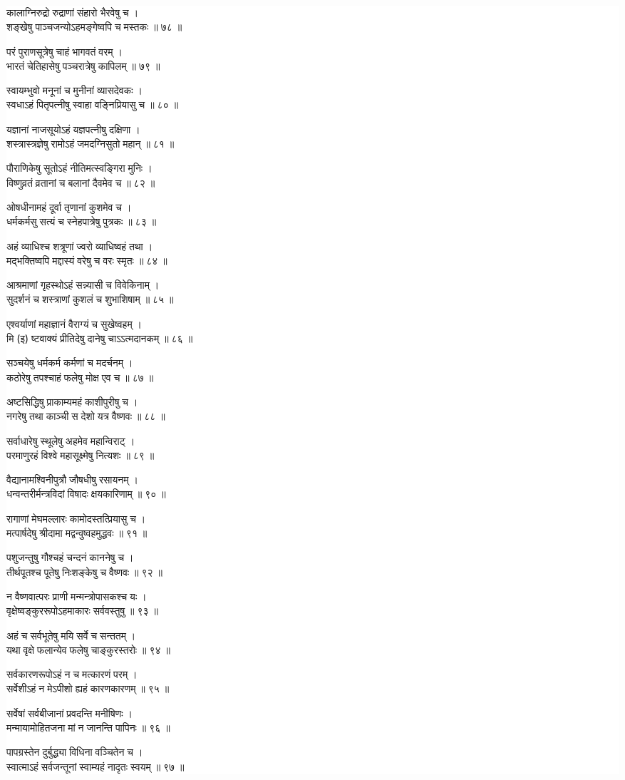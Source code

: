 कालाग्निरुद्रो रुद्राणां संहारो भैरवेषु च ।  
शङ्खेषु पाञ्चजन्योऽहमङ्गेष्वपि च मस्तकः ॥ ७८ ॥  
  
परं पुराणसूत्रेषु चाहं भागवतं वरम् ।  
भारतं चेतिहासेषु पञ्चरात्रेषु कापिलम् ॥ ७९ ॥  
  
स्वायम्भुवो मनूनां च मुनीनां व्यासदेवकः ।  
स्वधाऽहं पितृपत्नीषु स्वाहा वङ्निप्रियासु च ॥ ८० ॥  
  
यज्ञानां नाजसूयोऽहं यज्ञपत्नीषु दक्षिणा ।  
शस्त्रास्त्रज्ञेषु रामोऽहं जमदग्निसुतो महान् ॥ ८१ ॥  
  
पौराणिकेषु सूतोऽहं नीतिमत्स्वङ्गिरा मुनिः ।  
विष्णुव्रतं व्रतानां च बलानां दैवमेव च ॥ ८२ ॥  
  
ओषधीनामहं दूर्वा तृणानां कुशमेव च ।  
धर्मकर्मसु सत्यं च स्नेहपात्रेषु पुत्रकः ॥ ८३ ॥  
  
अहं व्याधिश्च शत्रूणां ज्वरो व्याधिष्वहं तथा ।  
मद्भक्तिष्वपि मद्दास्यं वरेषु च वरः स्मृतः ॥ ८४ ॥  
  
आश्रमाणां गृहस्थोऽहं सन्न्यासी च विवेकिनाम् ।  
सुदर्शनं च शस्त्राणां कुशलं च शुभाशिषाम् ॥ ८५ ॥  
  
एश्वर्याणां महाज्ञानं वैराग्यं च सुखेष्वहम् ।  
मि (इ) ष्टवाक्यं प्रीतिदेषु दानेषु चाऽऽत्मदानकम् ॥ ८६ ॥  
  
सञ्चयेषु धर्मकर्म कर्मणां च मदर्चनम् ।  
कठोरेषु तपश्चाहं फलेषु मोक्ष एव च ॥ ८७ ॥  
  
अष्टसिद्धिषु प्राकाम्यमहं काशीपुरीषु च ।  
नगरेषु तथा काञ्ची स देशो यत्र वैष्णवः ॥ ८८ ॥  
  
सर्वाधारेषु स्थूलेषु अहमेव महान्विराट् ।  
परमाणुरहं विश्वे महासूक्ष्मेषु नित्यशः ॥ ८९ ॥  
  
वैद्यानामश्विनीपुत्रौ जौषधीषु रसायनम् ।  
धन्वन्तरीर्मन्त्रविदां विषादः क्षयकारिणाम् ॥ ९० ॥  
  
रागाणां मेघमल्लारः कामोदस्तत्प्रियासु च ।  
मत्पार्षदेषु श्रीदामा मद्वन्वुष्वहमुद्धवः ॥ ९१ ॥  
  
पशुजन्तुषु गौश्चहं चन्दनं काननेषु च ।  
तीर्थपूतश्च पूतेषु निःशङ्केषु च वैष्णवः ॥ ९२ ॥  
  
न वैष्णवात्परः प्राणी मन्मन्त्रोपासकश्च यः ।  
वृक्षेष्वङ्कुररूपोऽहमाकारः सर्ववस्तुषु ॥ ९३ ॥  
  
अहं च सर्वभूतेषु मयि सर्वे च सन्ततम् ।  
यथा वृक्षे फलान्येव फलेषु चाङ्कुरस्तरोः ॥ ९४ ॥  
  
सर्वकारणरूपोऽहं न च मत्कारणं परम् ।  
सर्वेशीऽहं न मेऽपीशो ह्यहं कारणकारणम् ॥ ९५ ॥  
  
सर्वेषां सर्वबीजानां प्रवदन्ति मनीषिणः ।  
मन्मायामोहितजना मां न जानन्ति पापिनः ॥ ९६ ॥  
  
पापग्रस्तेन दुर्बुद्ध्या विधिना वञ्चितेन च ।  
स्वात्माऽहं सर्वजन्तूनां स्वाम्यहं नादृतः स्वयम् ॥ ९७ ॥  
  